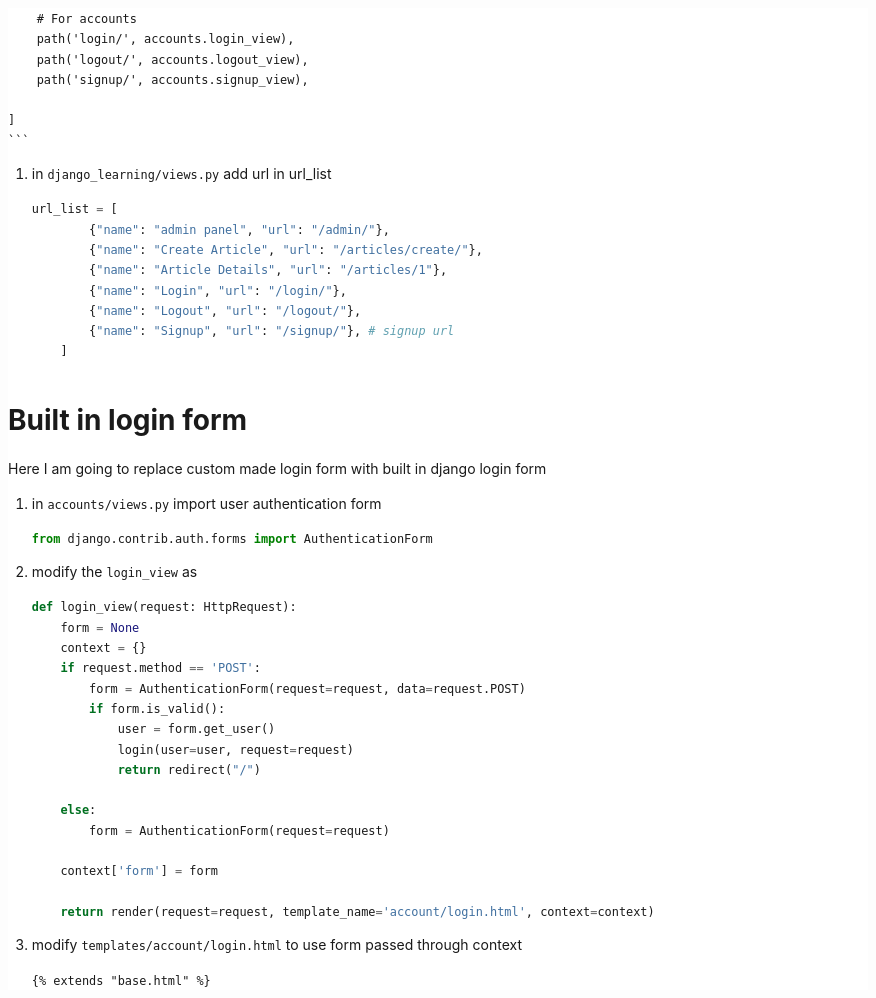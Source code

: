         # For accounts
        path('login/', accounts.login_view),
        path('logout/', accounts.logout_view),
        path('signup/', accounts.signup_view),

    ]
    ```

1. in ```django_learning/views.py``` add url in url_list
    ```python
    url_list = [
            {"name": "admin panel", "url": "/admin/"},
            {"name": "Create Article", "url": "/articles/create/"},
            {"name": "Article Details", "url": "/articles/1"},
            {"name": "Login", "url": "/login/"},
            {"name": "Logout", "url": "/logout/"},
            {"name": "Signup", "url": "/signup/"}, # signup url
        ]
    ```

# Built in login form 
Here I am going to replace custom made login form with built in django login form 

1. in ```accounts/views.py``` import user authentication form 
    ```python
    from django.contrib.auth.forms import AuthenticationForm
    ```

1. modify the ```login_view``` as 
    ```python
    def login_view(request: HttpRequest):
        form = None
        context = {}
        if request.method == 'POST':
            form = AuthenticationForm(request=request, data=request.POST)
            if form.is_valid():
                user = form.get_user()
                login(user=user, request=request)
                return redirect("/")

        else:
            form = AuthenticationForm(request=request)
        
        context['form'] = form

        return render(request=request, template_name='account/login.html', context=context)
    ```

1. modify ```templates/account/login.html``` to use form passed through context
    ```html
    {% extends "base.html" %}
